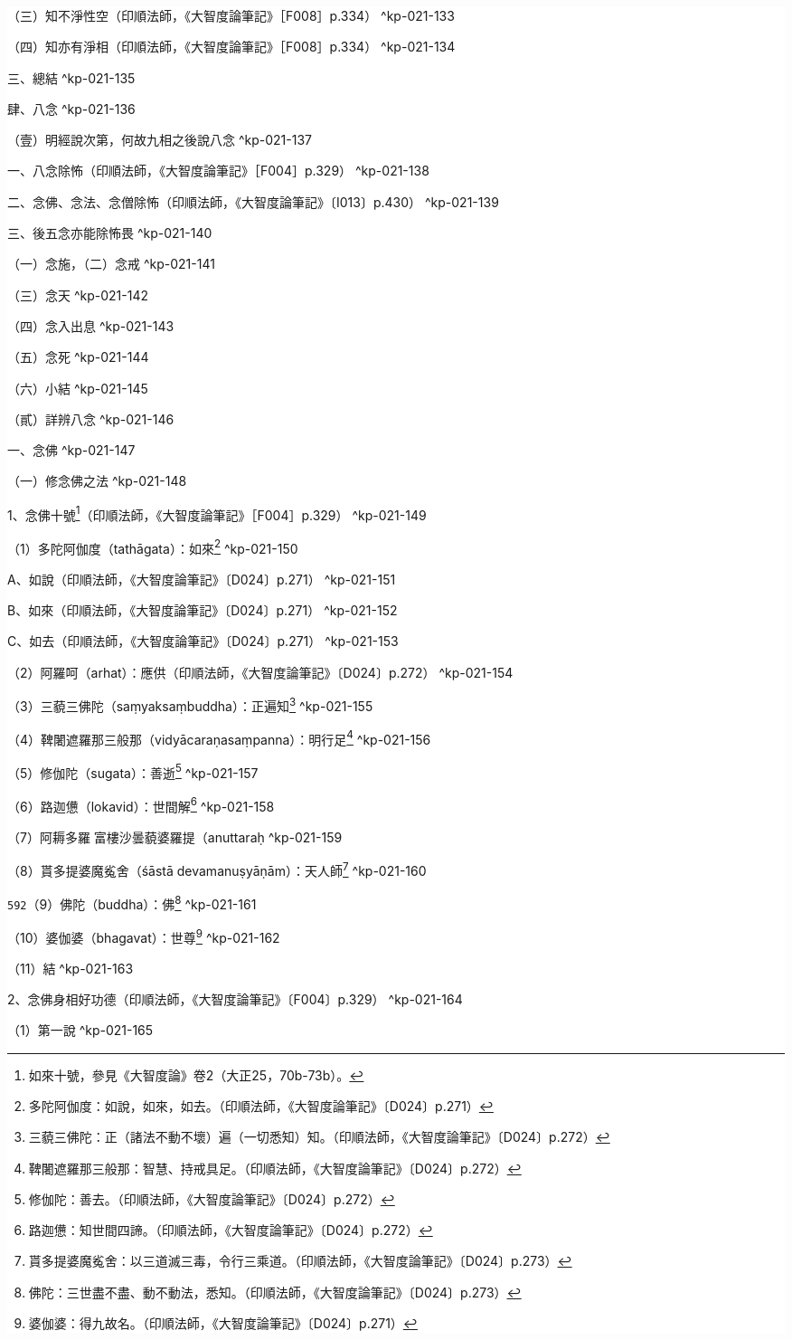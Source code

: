 （三）知不淨性空（印順法師，《大智度論筆記》［F008］p.334） ^kp-021-133

（四）知亦有淨相（印順法師，《大智度論筆記》［F008］p.334） ^kp-021-134

三、總結 ^kp-021-135

肆、八念 ^kp-021-136

（壹）明經說次第，何故九相之後說八念 ^kp-021-137

一、八念除怖（印順法師，《大智度論筆記》［F004］p.329） ^kp-021-138

二、念佛、念法、念僧除怖（印順法師，《大智度論筆記》〔I013〕p.430） ^kp-021-139

三、後五念亦能除怖畏 ^kp-021-140

（一）念施，（二）念戒 ^kp-021-141

（三）念天 ^kp-021-142

（四）念入出息 ^kp-021-143

（五）念死 ^kp-021-144

（六）小結 ^kp-021-145

（貳）詳辨八念 ^kp-021-146

一、念佛 ^kp-021-147

（一）修念佛之法 ^kp-021-148

1、念佛十號[^169]（印順法師，《大智度論筆記》［F004］p.329） ^kp-021-149

（1）多陀阿伽度（tathāgata）：如來[^170] ^kp-021-150

A、如說（印順法師，《大智度論筆記》〔D024〕p.271） ^kp-021-151

B、如來（印順法師，《大智度論筆記》〔D024〕p.271） ^kp-021-152

C、如去（印順法師，《大智度論筆記》〔D024〕p.271） ^kp-021-153

（2）阿羅呵（arhat）：應供（印順法師，《大智度論筆記》〔D024〕p.272） ^kp-021-154

（3）三藐三佛陀（saṃyaksaṃbuddha）：正遍知[^173] ^kp-021-155

（4）鞞闍遮羅那三般那（vidyācaraṇasaṃpanna）：明行足[^174] ^kp-021-156

（5）修伽陀（sugata）：善逝[^177] ^kp-021-157

（6）路迦憊（lokavid）：世間解[^178] ^kp-021-158

（7）阿耨多羅 富樓沙曇藐婆羅提（anuttaraḥ ^kp-021-159

（8）貰多提婆魔㝹舍（śāstā devamanuṣyāṇām）：天人師[^181] ^kp-021-160

`592`（9）佛陀（buddha）：佛[^183] ^kp-021-161

（10）婆伽婆（bhagavat）：世尊[^184] ^kp-021-162

（11）結 ^kp-021-163

2、念佛身相好功德（印順法師，《大智度論筆記》〔F004〕p.329） ^kp-021-164

（1）第一說 ^kp-021-165


[^1]: 八背捨又名為「八解脫」。參見《長阿含經》卷10：「^八解脫，云何八？^（1）^色觀色，初解脫；^（2）^內色想，觀外色，二解脫；^（3）^淨解脫，三解脫；^（4）^度色想，滅有對想，不念雜想，住空處，四解脫；^（5）^度空處，住識處，五解脫；^（6）^度識處，住不用處，六解脫；^（7）^度不用處，住有想無想處，七解脫；^（8）^滅盡定，八解脫。」（大正1，62b20-25）
[^2]: 《大智度論疏》卷6：「^初言內有色外觀色者，初習不淨，觀道未強，不能壞減內色，但觀外相死尸膖脹不淨，故言內有色外觀色。第二內無色相外觀色者，習行稍久，觀道增強，故能於自身作亡滅色相，亦觀外色死尸不淨，故言內無色相外觀色。」（卍新續藏46，801c8-13）
[^3]: 關於勝解作意（adhimukti-manasikāra，得解道）或勝解想，參見印順法師，《空之探究》，pp.68-69：^如《大毘婆沙論》卷11說：「有三種作意，謂自相作意，共相作意，勝解作意。自相作意者，思惟色是變礙相，受是領納相，想是取像相，行是造作相，識是了別相；地是堅相，水是濕相，火是煖相，風是動相──如是等。共相作意者，如十六行相等。勝解作意者，如不淨觀、持息念、（四）無量、（八）解脫、（八）勝處、（十）遍處等。」（大正27，53a）《瑜伽師地論》卷11說：「勝解作意者，謂修靜慮者，隨其所欲，於諸事相增益作意。真實作意者，謂以自相、共相及真如相，如理思惟諸法作意。」（大正30，332c）依此可以知道：自相作意、共相作意、真如作意，是一切法真實事理的作意；勝解作意是假想觀，於事是有所增益的。如不淨觀，想青瘀或膿爛等，觀自身及到處的尸身青瘀或膿爛，這是與事實不符的，是誇張的想像所成的定境，所以說是「增益」。佛法中的八解脫，八勝處，十遍處，都是勝解作意。
[^4]: 〔及〕－【宋】【元】【明】【宮】【石】。（大正25，215d，n.11）
[^5]: 虫＝蟲【元】【明】。（大正25，215d，n.12）
[^6]: 無色即觀死相等。（印順法師，《大智度論筆記》［F001］p.326）
[^7]: 況：3.比。比擬；比方。4.比。引申為推及，推測。（《漢語大詞典》（五），p.1083）
[^8]: 參見Lamotte（1970, p.1293,
[^9]: 參見Lamotte（1970, p.1293,
[^10]: 參見Lamotte（1970, p.1293, n.3）：此應該是指青色之花或金屬。
[^11]: 捺＝奈【元】【明】。（大正25，215d，n.13）
[^12]: 〔復〕－【宋】【元】【明】【宮】【石】。（大正25，215d，n.14）
[^13]: 〔行〕－【石】。（大正25，215d，n.15）
[^14]: 參見《俱舍論》卷29：「^應知此中修觀行者，從諸解脫入諸勝處，從諸勝處入諸遍處，以後後起勝前前故。」（大正29，152a2-4）
[^15]: ┌ 不淨── 初二背捨 （前）四勝處
[^16]: 印順法師，《華雨集》（三），p.154：「^（一）八解脫的前二解脫，是不淨觀，第三『淨解脫身作證』是淨觀。（二）八勝處的前四勝處，是不淨觀；後四勝處──內無色相外觀色青、黃、赤、白，是淨觀。（三）十遍處中的前八遍處──地遍處，水，火，風，青、黃、赤、白遍處，都是淨觀。如地遍處是觀大地的平正淨潔，沒有山陵溪流；清淨平坦，一望無際的大地，於定心中現前。水，火，風，也都是清淨的。觀青色如金精山，黃色如瞻婆花，赤色如赤蓮花，白色如白雪，都是清淨光顯的。淨觀是觀外色的清淨，近於清淨的器世間。」
[^17]: 前二背捨、前四勝處屬於不淨觀。
[^18]: 第三背捨、後四勝處及前八種一切處屬於淨觀。
[^19]: 案：灰底部分文字為編者所加，非導師筆記原有，以下同此。
[^20]: 〔厭〕－【石】。（大正25，215d，n.16）
[^21]: 九想似為初二初門，白骨觀為第三初門。（印順法師，《大智度論筆記》〔F001〕p.327）
[^22]: 相＝想【宋】【元】【明】【宮】。（大正25，215d，n.17）
[^23]: 參見Lamotte（1970, p.1295,
[^24]: 參見Lamotte（1970, p.1296,
[^25]: 為實為得解，亦實亦得解。（印順法師，《大智度論筆記》［F001］p.327）
[^26]: 《大智度論疏》卷6：「^言『問曰：是三背捨』者，此謂第三背捨，非前之三種背捨，是中應加「第」字。言『八勝處』者，於中取後四勝處。『十一切處』者，此是十一切處中前八一切處。」（卍新續藏46，815c9-12）
[^27]: 參見Lamotte（1970, p.1297, n.1）：這是指第三背捨。
[^28]: 又＝人【宋】【元】【明】【宮】。（大正25，215d，n.19）
[^29]: 參見Lamotte（1970, p.1297,
[^30]: 參見Lamotte（1970, p.1297,
[^31]: 參見Lamotte（1970, p.1298, n.1）：此係第一一切處之觀。
[^32]: 參見Lamotte（1970, p.1298, n.2）：此係第五勝處暨第五一切處之觀。
[^33]: 參見Lamotte（1970, p.1298, n.3）：第三背捨。
[^34]: 參見Lamotte（1970, p.1298, n.4）：第二一切處。
[^35]: 參見Lamotte（1970, p.1298, n.5）：第五勝處暨第五一切處。
[^36]: 四無色背捨。（印順法師，《大智度論筆記》［F001］p.327）
[^37]: 四無色定，參見《大智度論》卷17（大正25，186b-c），卷20（大正25，211c-213b）。
[^38]: 無色定約四至七初門。（印順法師，《大智度論筆記》〔F001〕p.327）案：第四至第七背捨。
[^39]: 二無心定之別。（印順法師，《大智度論筆記》〔A037〕p.73）
[^40]: 中＋（身）【宋】【元】【明】【宮】【石】。（大正25，216d，n.1）
[^41]: 八勝處：出相。（印順法師，《大智度論筆記》〔F002〕p.327）
[^42]: 〔有〕－【石】。（大正25，216d，n.2）
[^43]: 〔有〕－【宋】【元】【明】【宮】【石】。（大正25，216d，n.3）
[^44]: 〔有〕－【宋】【元】【明】【宮】。（大正25，216d，n.4）
[^45]: 《大智度論疏》卷6：「^少有二種：一者緣少，二自在少。今言緣少故名少者，是第一緣少。觀道未增者，是第二自在少。但初解微弱故，不能自在廣緣名少。」（卍新續藏46，817a4-7）
[^46]: 《大智度論疏》卷6：「^今解好醜，文別有四：一、就業報解，二、約觀行得失，三、就違順生心，四、據觀解始終。前三在此文中，後一在下觀行門中。」（卍新續藏46，817a12-15）
[^47]: 繫心三處。（印順法師，《大智度論筆記》〔A037〕p.73）
[^48]: 中＝內【宋】【元】【明】【宮】。（大正25，216d，n.5）
[^49]: 參見Lamotte（1970, p.1301,
[^50]: 《大智度論疏》卷6：「^前言『於緣中自在勝知勝見』者，始解名知，終觀明白名見。『行者於能生』已下，釋知見義。『是名若好若醜』者，此近約好醜二境解勝知見義，遠結前文好醜。」（卍新續藏46，817a16-19）
[^51]: 來＝未【宋】【元】【明】【宮】。（大正25，216d，n.6）
[^52]: 相＝想【宮】。（大正25，216d，n.7）
[^53]: 此八，深入定心者可得。（印順法師，《大智度論筆記》〔F002〕p.327）
[^54]: 不淨觀二種（不淨，淨指骨人）。（印順法師，《大智度論筆記》［J030］p.519）
[^55]: 三四勝二義。（印順法師，《大智度論筆記》［F002］p.327）
[^56]: 〔脫〕－【石】。（大正25，216d，n.8）
[^57]: 舉＝轝【宋】【元】【明】【宮】。（大正25，216d，n.9）
[^58]: 塚＝家【石】。（大正25，216d，n.10）
[^59]: 《大智度論疏》卷6：「^解勝處中有三：法、喻及合。法說中有二：初明自在故勝，後明破染故勝。喻中亦二，合中亦二。」（卍新續藏46，817b15-17）
[^60]: 《大正藏》原作「繫」，今依《高麗藏》作「擊」（第14冊，589c8）。
[^61]: 〔是〕－【宋】【元】【明】【宮】。（大正25，216d，n.11）
[^62]: 《大毘婆沙論》卷85：「^十遍處者，謂：青、黃、赤、白，地、水、火、風，空無邊處，識無邊處遍處。」（大正27，440b11-12）
[^63]: 參見《大智度論》卷21（大正25，215b-c）。十遍處之前八遍處（地、水、火、風、青、黃、赤、白遍處）與第三背捨（淨背捨）、後四勝處（內無色想觀青、黃、赤、白）相通。
[^64]: 參見《大毘婆沙論》卷85：「^遍處是何義？答：由二緣故名為遍處：一、由無間，二、由廣大。由無間者，謂純青等勝解作意，不相間離，故名無間。由廣大者，謂緣青等勝解作意，境相無邊，故名廣大。大德說曰：所緣寬廣，無有間隙，故名遍處。」（大正27，440b18-23）
[^65]: 在四無色處中，僅有空無邊處、識無邊處能處得解之心。
[^66]: 二處：空無邊處、識無邊處。
[^67]: 《大智度論疏》卷6：「^言『識處能緣緣色』者，亦是方便道，能緣下地緣色之識。論本文中少於『識』字。」（卍新續藏46，818a11-12）
[^68]: 法門分別：背捨、勝處、一切處。（印順法師，《大智度論筆記》〔D023〕p.270）
[^69]: 三種法：八背捨、八勝處、十一切處。
[^70]: 初三背捨，有漏。（印順法師，《大智度論筆記》〔F001〕p.326）
[^71]: 八背捨、八勝處、十一切處及九次第定之關係，參見卷末【附表】。（詳見印順法師，《空之探究》，p.72）
[^72]: 《大智度論疏》卷6：「^言『初二背捨、初四勝處，初禪二禪中攝』者，《雜心》解言：欲界有二種欲，謂心欲、身欲；初禪離此二種欲，故立二不淨背捨及前四勝處。初禪亦有二種欲，故二禪亦立二背捨、四勝處。二禪無二種欲，故三禪不立背捨勝處；又以樂多故，不能作此善根。」（卍新續藏46，818a24-b5）
[^73]: （1）參見《大毘婆沙論》卷84：「^此八解脫，......地者，初二解脫在初二靜慮及未至定、靜慮中間。......第三解脫在第四靜慮。......第四解脫在空無邊處。......第五解脫在識無邊處。......第六解脫在無所有處。......第七解脫在非想非非想處，......想受滅解脫在非想非非想處。」（大正27，434c10-435a11）
[^74]: 二一切處：空無邊處、識無邊處。
[^75]: （1）《大毘婆沙論》卷84：「〔八解脫〕^所緣者，初三解脫緣欲界色處；第四解脫緣四無色，及彼因彼滅一切類智品，若四無色及類智品、非擇滅并虛空，若謂一物、若謂多物，一切皆緣。第五解脫緣後三無色，及彼因彼滅一切類智品，若後三無色及類智品、非擇滅并虛空，若謂一物、若謂多物，一切皆緣。第六解脫緣後二無色，及彼因彼滅一切類智品，若後二無色及類智品、非擇滅并虛空，若謂一物、若謂多物，一切皆緣。第七解脫緣非想非非想處，及彼因彼滅一切類智品，若非想非非想處及類智品、非擇滅并虛空，若謂一物、若謂多物，一切皆緣。想受滅解脫無所緣。」（大正27，435a16-28）
[^76]: 若＝善【宋】【元】【明】【宮】【石】。（大正25，216d，n.12）
[^77]: 無色根本不緣下地。（印順法師，《大智度論筆記》〔F002〕p.327）
[^78]: 〔非有...法〕十九字－【宋】【宮】。（大正25，216d，n.13）
[^79]: 《摩訶般若波羅蜜經》卷24〈78
[^80]: 於此＝此於【宋】【元】【明】。（大正25，216d，n.14）
[^81]: 二是有漏：指非想非非想定與滅盡定。
[^82]: 七，或有漏、或無漏：指四根本禪及前三無色定。
[^83]: 背捨、勝處、一切處、次第定，具依聲聞說。（印順法師，《大智度論筆記》〔F001〕p.325）
[^84]: 參見Lamotte（1970, p.1314,
[^85]: 習九想離欲乃得禪。（印順法師，《大智度論筆記》［F003］p.328）
[^86]: 說＝讚【宋】【元】【明】【宮】【石】。（大正25，217d，n.6）
[^87]: 淨戒為九相前行。（印順法師，《大智度論筆記》［F003］p.328）
[^88]: 死＝無【石】。（大正25，217d，n.7）
[^89]: 辭訣：訣別。漢應劭《風俗通‧怪神‧世間亡者多有見神》："飲食飽滿，辭訣而去，家人大哀剝斷絕。"（《漢語大詞典》（十一），p.504）
[^90]: 奄：3.忽然，驟然。（《漢語大詞典》（二），p.1529）
[^91]: 已＋（而）【宮】。（大正25，217d，n.8）
[^92]: 室家：2.夫婦。3.妻子。4.泛指家庭或家庭中的人，如父母、兄弟、妻子等。（《漢語大詞典》（三），p.1425）
[^93]: 免＝勉【石】下同。（大正25，217d，n.9）
[^94]: 捍（^ㄏㄢˋ）：1.抵禦，護衛。2.抗拒，抵制。（《漢語大詞典》（六），p.607）
[^95]: 挌（^ㄍㄜˊ）：擊，格鬥。（《漢語大詞典》（六），p.585）
[^96]: 惡＝無【宋】。（大正25，217d，n.10）
[^97]: 今＝令【石】。（大正25，217d，n.11）
[^98]: 智鑒：才智與鑒識。《南史‧宋紀上‧武帝》："玄妻劉氏，尚書令耽之女也，聰明有智鑒。"（《漢語大詞典》（五），p.767）
[^99]: 明利：明慧爽利。（《漢語大詞典》（五），p.601）
[^100]: 唐：2.空，虛。3.引申為徒然，白白地。（《漢語大詞典》（三），p.366）
[^101]: 亦皆＝皆亦【宋】【元】【明】【宮】。（大正25，217d，n.12）
[^102]: 自恣：放縱自己，不受約束。（《漢語大詞典》（八），p.1324）
[^103]: 放恣：放縱。（《漢語大詞典》（五），p.414）
[^104]: 行＝事【宋】【元】【明】【宮】。（大正25，217d，n.13）
[^105]: 勉＝得【宋】。（大正25，217d，n.14）
[^106]: 益利＝利益【石】。（大正25，217d，n.15）
[^107]: 韋＝[竺-二+韋]【宋】。（大正25，217d，n.16）
[^108]: 《續一切經音義》卷9：「^韛袋（上又作[橐-石+非]，同，蒲拜反。《說文》：韋，囊也。《考聲》云：吹火具也。律文作排，船後木名也，非此用。下，徒耐反；《說文》作帒，盛物帒也）。」（大正54，972a10-11）
[^109]: 役御：役使，使用。（《漢語大詞典》（三），p.927）
[^110]: 貴＝恣【元】【明】。（大正25，217d，n.17）
[^111]: 腰＝膚【宋】【元】【明】【宮】。（大正25，217d，n.18）
[^112]: 媚＝肩【石】【宮】。（大正25，217d，n.19）
[^113]: 此＝是【石】。（大正25，217d，n.20）
[^114]: 漫：9.漫漶，模糊。（《漢語大詞典》（六），p.84）
[^115]: 經文原順序以「膿爛相」為第四，「青相」為第五。
[^116]: 杖楚：謂以棍棒拷打。（《漢語大詞典》（四），p.771）
[^117]: 其＝真【宋】【元】【明】。（大正25，217d，n.21）
[^118]: 烏＝鳥【宋】【元】【明】【宮】。（大正25，217d，n.22）
[^119]: （其）＋手【宋】【元】【明】【宮】。（大正25，217d，n.23）
[^120]: 刳（^ㄎㄨ）：1.挖，挖空。2.剖開。（《漢語大詞典》（二），p.657）
[^121]: 殘：1.毀壞，破壞。（《漢語大詞典》（五），p.167）
[^122]: 藉（^ㄐ一ˊ）：1.踐踏，凌辱。（《漢語大詞典》（九），p.586）
[^123]: 骨想有二種二：骨人連、散；骨人淨、不淨。（經：青想在爛想後；論：青想在爛想前，異）（印順法師，《大智度論筆記》〔F003〕p.328）
[^124]: 膩（^ㄋㄧˋ）：1.肥厚，油膩。2.指食品中油脂過多。4.跡印，污垢。（《漢語大詞典》（六），p.1377）
[^125]: 膩膏＝膏膩【宋】【元】【明】【宮】【石】。（大正25，217d，n.25）
[^126]: （覩）＋是【宋】【元】【明】【宮】。（大正25，217d，n.26）
[^127]: 參見Lamotte（1970, p.1319,
[^128]: 《大智度論》卷23：「^十想：1、無常想，2、苦想，3、無我想，4、食不淨想，5、一切世間不可樂想，6、死想，7、不淨想，8、斷想，9、離欲想，10、盡想。」（大正25，229a7-8）
[^129]: 九相與十想之相攝關係，參見印順法師，《大智度論筆記》〔A017〕p.418。
[^130]: 若＋（有）【宋】【元】【明】【宮】。（大正25，217d，n.27）
[^131]: 無常變異＝常變【宋】【元】【明】【宮】【石】。（大正25，218d，n.1）
[^132]: 二甘露門：不淨、安般。（印順法師，《大智度論筆記》〔A017〕p.418）
[^133]: 膚＝腰【石】。（大正25，218d，n.3）
[^134]: （1）𥇒（^ㄐㄧㄝˊ）：眼睫毛。（《漢語大字典》（四），p.2499）
[^135]: 承旨：1.逢迎意旨。（《漢語大詞典》（一），p.772）
[^136]: ┌ 顯色 ────血塗、青瘀、膿爛
[^137]: 「死相」不在九相之中；「死想」乃十想所攝。
[^138]: 偏＝遍【宮】。（大正25，218d，n.6）
[^139]: 披析：分析。（《漢語大詞典》（六），p.523）
[^140]: 參見Lamotte（1970, p.1325,
[^141]: 陰＝眾【宋】【元】【明】【宮】。（大正25，218d，n.7）
[^142]: 三禪中無九想。（印順法師，《大智度論筆記》〔F003〕p.328）
[^143]: 九想開→身念處門→三念處門→三十七道品門→開涅槃門→入涅槃常樂。（印順法師，《大智度論筆記》〔F008〕p.334）
[^144]: 菩薩行不淨觀之相。（印順法師，《大智度論筆記》〔F003〕p.328）
[^145]: ┌集一切佛法┐
[^146]: 菩薩觀不淨不入滅：憫眾生苦、念佛法未具、知不淨性空、知亦有淨相。（印順法師，《大智度論筆記》〔F008〕p.334）
[^147]: 〔生〕－【石】【宮】。（大正25，218d，n.8）
[^148]: 身＝心【宮】。（大正25，218d，n.9）
[^149]: 《大正藏》原作「生」，今依《高麗藏》作「心」（第14冊，592c4）。
[^150]: 參見《大智度論》卷21（大正25，218a）。
[^151]: 〔如〕－【宋】【元】【明】【宮】【石】。（大正25，218d，n.10）
[^152]: 一＋（法）【宋】【元】【明】【宮】。（大正25，218d，n.11）
[^153]: 可＝何【元】【明】。（大正25，218d，n.12）
[^154]: 此＝行【元】【明】。（大正25，218d，n.13）
[^155]: 破淨觀不淨，空中無不淨。（印順法師，《大智度論筆記》〔D021〕p.266）
[^156]: 脫＝解脫【宋】【元】【明】【宮】。（大正25，218d，n.14）
[^157]: 經說色中有味、過、出相。（印順法師，《大智度論筆記》〔I013〕p.430）
[^158]: 〔故〕－【宋】【元】【明】【宮】【石】。（大正25，218d，n.15）
[^159]: 參見Lamotte（1970, p.1328,
[^160]: 懎（^ㄙㄜˋ）：悲恨。（《漢語大字典》（四），p.2360）
[^161]: 參見Lamotte（1970, p.1335,
[^162]: 念佛：能除恐怖。（印順法師，《大智度論筆記》〔C021〕p.221）
[^163]: 手＝掌【宋】【元】【明】【宮】。（大正25，219d，n.2）
[^164]: 〔也〕－【宋】【元】【明】【宮】。（大正25，219d，n.3）
[^165]: 子＝王【宋】【元】【明】【宮】。（大正25，219d，n.4）
[^166]: 參見《雜阿含經》卷29（803經）（大正2，206a16-b14），《雜阿含經》卷29（810經）（大正2，208a18-b13）；《坐禪三昧經》卷上（大正15，275b19-276a6）；《摩訶僧祇律》卷4（大正22，254c14-255a5）；《大智度論》卷11（大正25，138a10-15）；《瑜伽師地論》卷27（大正30，432a-433b）。
[^167]: 念死：念念生滅，常與死俱。（印順法師，《大智度論筆記》〔F004〕p.330）
[^168]: 當＝能【宋】【元】【明】【宮】【石】。（大正25，219d，n.5）
[^169]: 如來十號，參見《大智度論》卷2（大正25，70b-73b）。
[^170]: 多陀阿伽度：如說，如來，如去。（印順法師，《大智度論筆記》〔D024〕p.271）
[^171]: 〔為〕－【宋】【元】【明】【宮】。（大正25，219d，n.6）
[^172]: 〔中〕－【宋】【元】【明】【宮】。（大正25，219d，n.7）
[^173]: 三藐三佛陀：正（諸法不動不壞）遍（一切悉知）知。（印順法師，《大智度論筆記》〔D024〕p.272）
[^174]: 鞞闍遮羅那三般那：智慧、持戒具足。（印順法師，《大智度論筆記》〔D024〕p.272）
[^175]: 無緣＝天【宋】【元】【明】【宮】。（大正25，219d，n.8）
[^176]: 〔已〕－【宋】【元】【明】【宮】【石】。（大正25，219d，n.9）
[^177]: 修伽陀：善去。（印順法師，《大智度論筆記》〔D024〕p.272）
[^178]: 路迦憊：知世間四諦。（印順法師，《大智度論筆記》〔D024〕p.272）
[^179]: 〔阿耨多羅〕富樓沙曇藐婆羅提：無上調御師。（印順法師，《大智度論筆記》〔D024〕p.273）
[^180]: 羅＋（三𦴭三）【石】。（大正25，219d，n.10）
[^181]: 貰多提婆魔㝹舍：以三道滅三毒，令行三乘道。（印順法師，《大智度論筆記》〔D024〕p.273）
[^182]: 舍＋（喃）【宋】【元】【明】。（大正25，219d，n.11）
[^183]: 佛陀：三世盡不盡、動不動法，悉知。（印順法師，《大智度論筆記》〔D024〕p.273）
[^184]: 婆伽婆：得九故名。（印順法師，《大智度論筆記》〔D024〕p.271）
[^185]: 〔為〕－【宋】【元】【明】【宮】。（大正25，219d，n.12）
[^186]: 磨＝摩【明】。（大正25，219d，n.13）
[^187]: 摩訶三磨陀（Mahāsaṃmata）：轉輪王的名字，大平等王、多敬。（參見《梵和大辭典》，p.1022）
[^188]: 參見Lamotte（1970, p.1343, n.1）：Dīpavaṃsa（《島王統史》）III,
[^189]: 性＝姓【元】【明】【石】。（大正25，219d，n.14）
[^190]: 〔照〕－【宋】【元】【明】【宮】【石】。（大正25，219d，n.15）
[^191]: 我是＝是我【石】。（大正25，219d，n.16）
[^192]: 〔陀〕－【宋】【元】【明】【宮】。（大正25，219d，n.17）
[^193]: （1）踰（^ㄩˊ）：同" 逾 "。（《漢語大詞典》（十）p.521）
[^194]: 頗梨＝玻瓈【明】。（大正25，219d，n.18）
[^195]: 軟＝濡【石】。（大正25，219d，n.19）
[^196]: 好妙＝妙好【宋】【元】【明】【宮】。（大正25，219d，n.20）
[^197]: 大＝丈【石】。（大正25，219d，n.21）
[^198]: （以）＋如【宋】【元】【明】【宮】。（大正25，219d，n.22）
[^199]: 佛三十二相，參見《大智度論》卷4（大正25，90a-91a），卷29（大正25，273c-274c）。
[^200]: 八十隨形好，參見《摩訶般若波羅蜜經》卷24（大正8，395c27-396b10），《十住毘婆沙論》卷9（大正26，69b-70a）等。
[^201]: 佛身：見者愛樂，忘世五欲。（印順法師，《大智度論筆記》〔D032〕p.282）
[^202]: 五（功德）眾。（印順法師，《大智度論筆記》〔J031〕p.520）
[^203]: 但＝俱【石】。（大正25，220d，n.1）
[^204]: 〔生〕－【宋】【元】【明】【宮】【石】。（大正25，220d，n.2）
[^205]: 蘇＝酥【元】【明】。（大正25，220d，n.3）
[^206]: 參見Lamotte（1970, p.1350, n.1）：Dīgha（《長部》）II,
[^207]: 參見《中陰經》卷2〈6
[^208]: 尚＝當【宮】【石】。（大正25，220d，n.5）
[^209]: 佛出入三昧，舍利弗不知名。（印順法師，《大智度論筆記》〔H025〕p.418）
[^210]: 三昧王三昧，參見《大智度論》卷7（大正25，111a-112b）。
[^211]: 《大智度論》卷8：「^佛名人師子，師子遊戲三昧是佛戲三昧也，入此三昧時，令此大地六種震動，一切地獄惡道眾生皆蒙解脫，得生天上，是名為戲。」（大正25，116c15-18）
[^212]: 震＝振【宋】【元】。（大正25，220d，n.6）
[^213]: 釋尊一時頓度十方眾生。（印順法師，《大智度論筆記》〔C008〕p.197）
[^214]: 佛＋（言）【宋】【元】【明】【宮】。（大正25，220d，n.7）
[^215]: 是＝此【宋】【元】【明】【宮】。（大正25，220d，n.8）
[^216]: 參見Lamotte（1970, p.1353,
[^217]: 憂＝漚【宮】。（大正25，220d，n.9）
[^218]: 䗍＝騾【宮】。（大正25，220d，n.10）
[^219]: 參見Lamotte（1970, p.1355, n.2）：參見Vinaya（巴利《律藏》）I,
[^220]: 〔一〕－【宋】【元】【明】【宮】。（大正25，220d，n.11）
[^221]: 〔議〕－【宋】【元】【明】【宮】【石】。（大正25，220d，n.12）
[^222]: 〔名〕－【宮】。（大正25，221d，n.1）
[^223]: 苦法智、苦類智乃至道法智、道類智等八智各有一有為解脫及一無為解脫。
[^224]: 參見《品類足論》卷4：「^見苦所斷十隨眠云何？謂有身見、邊執見、見苦所斷邪見、見取、戒禁取、疑、貪、瞋、慢、無明。」（大正26，707a8-10）
[^225]: （1）《大智度論》卷2：「^佛一念中生、住、滅時諸結使分，生時如是、住時如是、滅時如是。苦法忍、苦法智中所斷結使悉覺了。知如是結使解脫，得爾所有為法解脫、得爾所無為法解脫；乃至道比忍見諦道十五心中。」（大正25，72a2-6）
[^226]: 修道十八解脫：斷除有頂地煩惱的九解脫道，各有一有為解脫及一無為解脫。
[^227]: 解脫知見眾二種。（印順法師，《大智度論筆記》〔J031〕p.520）
[^228]: 盡證＝證盡【宋】【元】【明】【宮】。（大正25，221d，n.2）
[^229]: 如難陀出家後猶難忘其妻孫陀利，欲還俗習白衣行。後佛陀將之帶往三十三天見諸天女，難陀忽然覺得孫陀利如瞎獼猴，不如天女美貌。諸天女告曰：「聞世尊弟子難陀善修梵行，命終之後來生此間，可娶五百天女為妻。」之後佛陀又將難陀帶往阿鼻地獄，獄卒告曰：「世尊弟子難陀，彼於如來所淨修梵行，身壞命終生善處天上，於彼壽千歲快自娛樂，復於彼命終生此阿鼻地獄中。」難陀聞言驚懼，向佛懺悔，精進修行成阿羅漢。參見《增壹阿含經》卷9（大正2，591b-592c）。
[^230]: 參見Lamotte（1970, p.1359,
[^231]: 漚＝優【宋】【元】【明】【宮】。（大正25，221d，n.3）
[^232]: 螺＝騾【宋】【元】【明】【宮】。（大正25，221d，n.4）
[^233]: （1）難陀優樓頻騾龍因瞋得解脫。（印順法師，《大智度論筆記》〔I013〕p.430）〔優＝漚（大正藏）〕
[^234]: 眾生得度因緣不同：解脫之道義別。（印順法師，《大智度論筆記》〔C019〕p.219）
[^235]: 關於「法眼」，參見《摩訶般若波羅蜜經》卷2（大正8，227c2-229a16），《放光般若經》卷2（大正8，9a19-b21），《光讚般若經》卷2（大正8，158c15-159b7），《大智度論》卷33（大正25，305c27-306a2），《大智度論》卷40（大正25，349a26-350b5）。
[^236]: 〔知〕－【宋】【元】【明】【宮】。（大正25，221d，n.5）
[^237]: 關於般舟三昧之法門分別，參見《十住毘婆沙論》卷12〈25
[^238]: 七地：欲界、未到定、靜慮中間、初禪、第二禪、第三禪、第四禪。
[^239]: 〔得〕－【石】。（大正25，221d，n.6）
[^240]: 〔得〕－【宋】【元】【明】【宮】。（大正25，221d，n.7）
[^241]: 極樂世界：生時自能念佛。（印順法師，《大智度論筆記》〔C016〕p.212）
[^242]: 印順法師，《空之探究》，p.72。
[^243]: 為何第三靜慮無解脫、勝處、遍處，參見《大毘婆沙論》卷85：